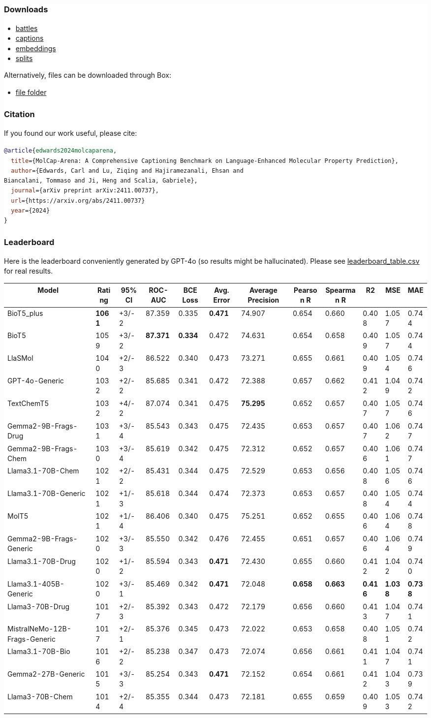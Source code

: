 
### Downloads

+ [battles](https://drive.google.com/file/d/1ohKJ2ISMnYvHYdLBPu-cZ32AX19xFiAa/view?usp=sharing)
+ [captions](https://drive.google.com/file/d/1R84VBuk6o5VlAymLmMjEjchNStXK9yTG/view?usp=sharing)
+ [embeddings](https://drive.google.com/file/d/1DbhEkawsplArg6VFmkAQbjuuRiemjnSq/view?usp=sharing)
+ [splits](https://drive.google.com/file/d/1ep2-mg3G2kMKKEF3Bmd69OUuf2D8psvr/view?usp=sharing)

Alternatively, files can be downloaded through Box:

+ [file folder](https://uofi.box.com/s/f25847nwc0sbw5lcjgxsgor66x95074d)

### Citation
If you found our work useful, please cite:
```bibtex
@article{edwards2024molcaparena,
  title={MolCap-Arena: A Comprehensive Captioning Benchmark on Language-Enhanced Molecular Property Prediction},
  author={Edwards, Carl and Lu, Ziqing and Hajiramezanali, Ehsan and
Biancalani, Tommaso and Ji, Heng and Scalia, Gabriele},
  journal={arXiv preprint arXiv:2411.00737},
  url={https://arxiv.org/abs/2411.00737}
  year={2024}
}
```


### Leaderboard

Here is the leaderboard conveniently generated by GPT-4o (so results might be hallucinated). Please see [leaderboard_table.csv](leaderboard_table.csv) for real results. 


| Model                           | Rating  | 95% CI | ROC-AUC | BCE Loss | Avg. Error | Average Precision | Pearson R | Spearman R | R2    | MSE   | MAE  |
|---------------------------------|---------|--------|---------|----------|-------------|--------------------|-----------|------------|-------|-------|------|
| BioT5_plus                      | **1061**    | +3/-2| 87.359  | 0.335    | **0.471**       | 74.907             | 0.654     | 0.660      | 0.408 | 1.057 | 0.744|
| BioT5                           | 1059    | +3/-2| **87.371**  | **0.334**    | 0.472       | 74.631             | 0.654     | 0.658      | 0.409 | 1.057 | 0.744|
| LlaSMol                         | 1040    | +2/-3| 86.522  | 0.340    | 0.473       | 73.271             | 0.655     | 0.661      | 0.409 | 1.054 | 0.746|
| GPT-4o-Generic                  | 1032    | +2/-2| 85.685  | 0.341    | 0.472       | 72.388             | 0.657     | 0.662      | 0.412 | 1.049 | 0.742|
| TextChemT5                      | 1032    | +4/-2| 87.074  | 0.341    | 0.475       | **75.295**             | 0.652     | 0.657      | 0.407 | 1.057 | 0.746|
| Gemma2-9B-Frags-Drug            | 1031    | +3/-4| 85.543  | 0.343    | 0.475       | 72.435             | 0.653     | 0.657      | 0.407 | 1.062 | 0.747|
| Gemma2-9B-Frags-Chem            | 1030    | +3/-4| 85.619  | 0.342    | 0.475       | 72.312             | 0.652     | 0.657      | 0.406 | 1.061 | 0.747|
| Llama3.1-70B-Chem               | 1021    | +2/-2| 85.431  | 0.344    | 0.475       | 72.529             | 0.653     | 0.656      | 0.408 | 1.056 | 0.746|
| Llama3.1-70B-Generic            | 1021    | +1/-3| 85.618  | 0.344    | 0.474       | 72.373             | 0.653     | 0.657      | 0.408 | 1.054 | 0.744|
| MolT5                           | 1021    | +1/-4| 86.406  | 0.340    | 0.475       | 75.251             | 0.652     | 0.655      | 0.406 | 1.064 | 0.748|
| Gemma2-9B-Frags-Generic         | 1020    | +3/-3| 85.550  | 0.342    | 0.476       | 72.455             | 0.651     | 0.657      | 0.406 | 1.064 | 0.749|
| Llama3.1-70B-Drug               | 1020    | +1/-2| 85.594  | 0.343    | **0.471**       | 72.430             | 0.655     | 0.660      | 0.412 | 1.042 | 0.740|
| Llama3.1-405B-Generic           | 1020    | +3/-1| 85.469  | 0.342    | **0.471**       | 72.048             | **0.658**     | **0.663**      | **0.416** | **1.038** | **0.738**|
| Llama3-70B-Drug                 | 1017    | +2/-3| 85.392  | 0.343    | 0.472       | 72.179             | 0.656     | 0.660      | 0.413 | 1.047 | 0.741|
| MistralNeMo-12B-Frags-Generic   | 1017    | +2/-1| 85.376  | 0.345    | 0.473       | 72.022             | 0.653     | 0.658      | 0.408 | 1.051 | 0.742|
| Llama3.1-70B-Bio                | 1016    | +2/-2| 85.238  | 0.347    | 0.473       | 72.074             | 0.656     | 0.661      | 0.411 | 1.047 | 0.741|
| Gemma2-27B-Generic              | 1015    | +3/-3| 85.254  | 0.343    | **0.471**       | 72.152             | 0.654     | 0.661      | 0.412 | 1.043 | 0.739|
| Llama3-70B-Chem                 | 1014    | +2/-4| 85.355  | 0.344    | 0.473       | 72.181             | 0.655     | 0.659      | 0.409 | 1.053 | 0.742|